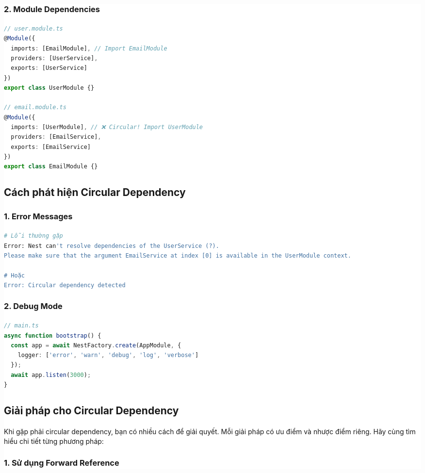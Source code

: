### 2. Module Dependencies
```typescript title="Ví dụ Circular Dependency giữa Modules"
// user.module.ts
@Module({
  imports: [EmailModule], // Import EmailModule
  providers: [UserService],
  exports: [UserService]
})
export class UserModule {}

// email.module.ts
@Module({
  imports: [UserModule], // ❌ Circular! Import UserModule
  providers: [EmailService],
  exports: [EmailService]
})
export class EmailModule {}
```

## Cách phát hiện Circular Dependency

### 1. Error Messages
```bash
# Lỗi thường gặp
Error: Nest can't resolve dependencies of the UserService (?). 
Please make sure that the argument EmailService at index [0] is available in the UserModule context.

# Hoặc
Error: Circular dependency detected
```

### 2. Debug Mode
```typescript title="Bật Debug Mode"
// main.ts
async function bootstrap() {
  const app = await NestFactory.create(AppModule, {
    logger: ['error', 'warn', 'debug', 'log', 'verbose']
  });
  await app.listen(3000);
}
```

## Giải pháp cho Circular Dependency

Khi gặp phải circular dependency, bạn có nhiều cách để giải quyết. Mỗi giải pháp có ưu điểm và nhược điểm riêng. Hãy cùng tìm hiểu chi tiết từng phương pháp:

### 1. Sử dụng Forward Reference
